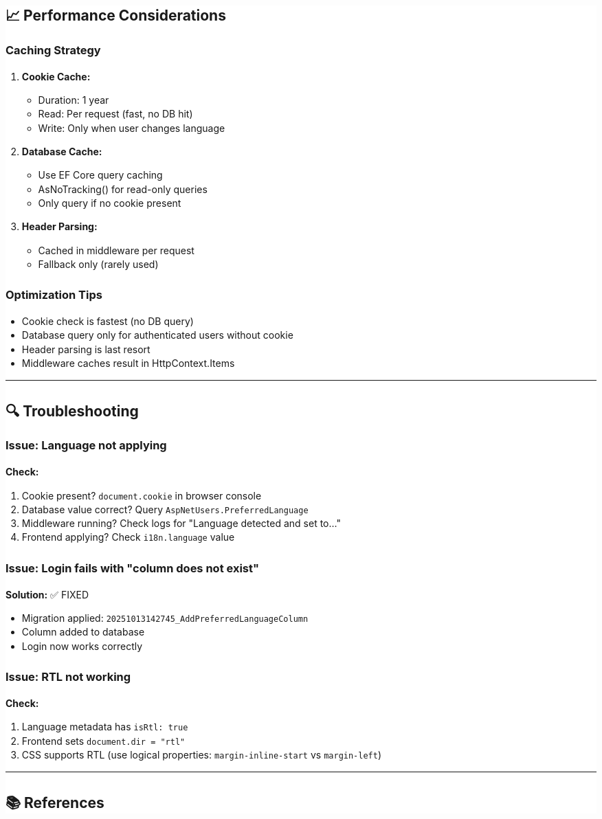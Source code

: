 ## 📈 Performance Considerations

### Caching Strategy

1. **Cookie Cache:**
   - Duration: 1 year
   - Read: Per request (fast, no DB hit)
   - Write: Only when user changes language

2. **Database Cache:**
   - Use EF Core query caching
   - AsNoTracking() for read-only queries
   - Only query if no cookie present

3. **Header Parsing:**
   - Cached in middleware per request
   - Fallback only (rarely used)

### Optimization Tips

- Cookie check is fastest (no DB query)
- Database query only for authenticated users without cookie
- Header parsing is last resort
- Middleware caches result in HttpContext.Items

---

## 🔍 Troubleshooting

### Issue: Language not applying
**Check:**
1. Cookie present? `document.cookie` in browser console
2. Database value correct? Query `AspNetUsers.PreferredLanguage`
3. Middleware running? Check logs for "Language detected and set to..."
4. Frontend applying? Check `i18n.language` value

### Issue: Login fails with "column does not exist"
**Solution:** ✅ FIXED
- Migration applied: `20251013142745_AddPreferredLanguageColumn`
- Column added to database
- Login now works correctly

### Issue: RTL not working
**Check:**
1. Language metadata has `isRtl: true`
2. Frontend sets `document.dir = "rtl"`
3. CSS supports RTL (use logical properties: `margin-inline-start` vs `margin-left`)

---

## 📚 References
